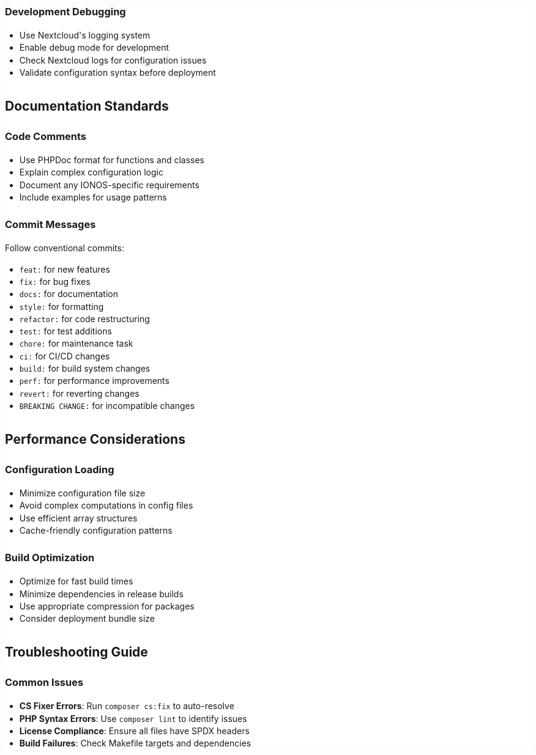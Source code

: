 ### Development Debugging
- Use Nextcloud's logging system
- Enable debug mode for development
- Check Nextcloud logs for configuration issues
- Validate configuration syntax before deployment

## Documentation Standards

### Code Comments
- Use PHPDoc format for functions and classes
- Explain complex configuration logic
- Document any IONOS-specific requirements
- Include examples for usage patterns

### Commit Messages
Follow conventional commits:
- `feat:` for new features
- `fix:` for bug fixes
- `docs:` for documentation
- `style:` for formatting
- `refactor:` for code restructuring
- `test:` for test additions
- `chore:` for maintenance task
- `ci:` for CI/CD changes
- `build:` for build system changes
- `perf:` for performance improvements
- `revert:` for reverting changes
- `BREAKING CHANGE:` for incompatible changes

## Performance Considerations

### Configuration Loading
- Minimize configuration file size
- Avoid complex computations in config files
- Use efficient array structures
- Cache-friendly configuration patterns

### Build Optimization
- Optimize for fast build times
- Minimize dependencies in release builds
- Use appropriate compression for packages
- Consider deployment bundle size

## Troubleshooting Guide

### Common Issues
- **CS Fixer Errors**: Run `composer cs:fix` to auto-resolve
- **PHP Syntax Errors**: Use `composer lint` to identify issues
- **License Compliance**: Ensure all files have SPDX headers
- **Build Failures**: Check Makefile targets and dependencies
